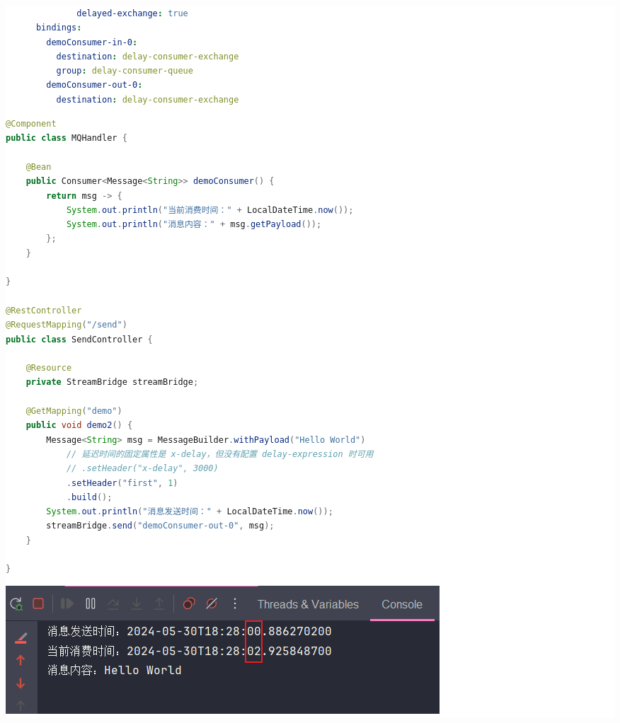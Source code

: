 ```yaml
              delayed-exchange: true
      bindings:
        demoConsumer-in-0:
          destination: delay-consumer-exchange
          group: delay-consumer-queue
        demoConsumer-out-0:
          destination: delay-consumer-exchange
```

```java
@Component
public class MQHandler {

    @Bean
    public Consumer<Message<String>> demoConsumer() {
        return msg -> {
            System.out.println("当前消费时间：" + LocalDateTime.now());
            System.out.println("消息内容：" + msg.getPayload());
        };
    }

}

@RestController
@RequestMapping("/send")
public class SendController {

    @Resource
    private StreamBridge streamBridge;

    @GetMapping("demo")
    public void demo2() {
        Message<String> msg = MessageBuilder.withPayload("Hello World")
            // 延迟时间的固定属性是 x-delay，但没有配置 delay-expression 时可用
            // .setHeader("x-delay", 3000)
            .setHeader("first", 1)
            .build();
        System.out.println("消息发送时间：" + LocalDateTime.now());
        streamBridge.send("demoConsumer-out-0", msg);
    }

}
```

![控制台输出](./images/stream2-IDEA控制台信息3.jpg)
